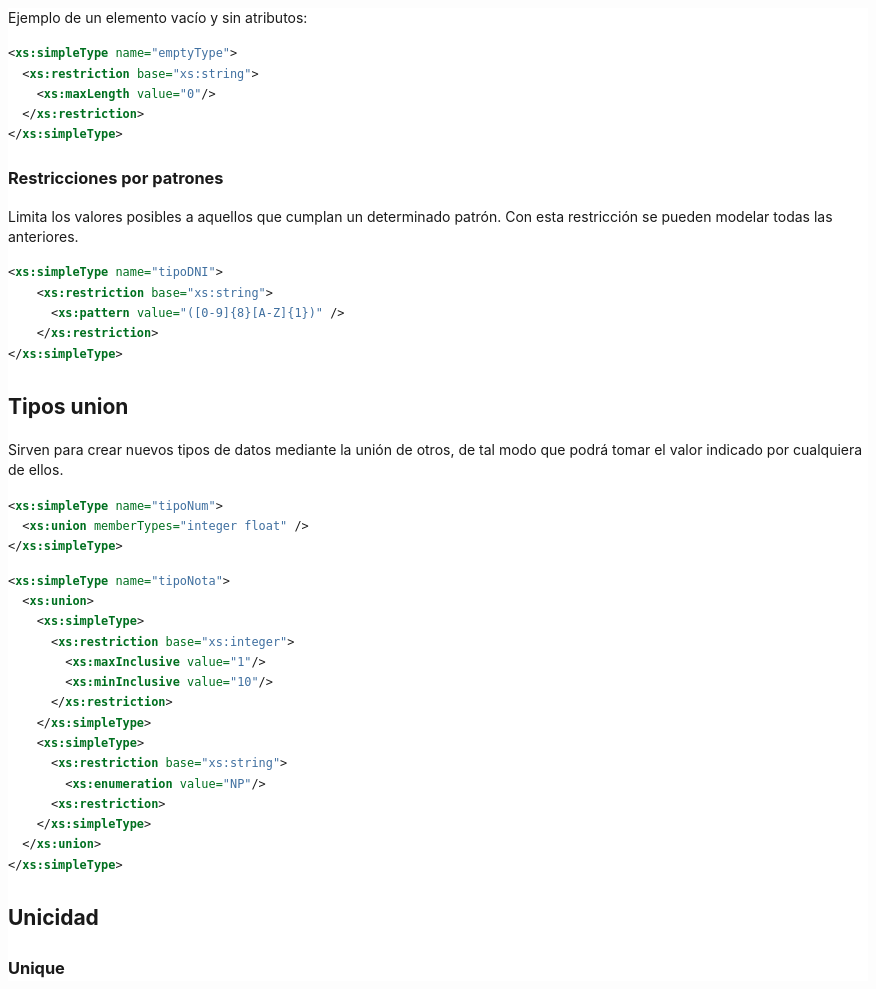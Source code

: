 Ejemplo de un elemento vacío y sin atributos:
``` xml title="empty.xsd" linenums="1"
<xs:simpleType name="emptyType">
  <xs:restriction base="xs:string">
    <xs:maxLength value="0"/>
  </xs:restriction>
</xs:simpleType>
```

### Restricciones por patrones

Limita los valores posibles a aquellos que cumplan un determinado patrón. Con esta restricción se pueden modelar todas las anteriores.

``` xml title="pattern.xsd" linenums="1"
<xs:simpleType name="tipoDNI">
    <xs:restriction base="xs:string">
      <xs:pattern value="([0-9]{8}[A-Z]{1})" />
    </xs:restriction>
</xs:simpleType>
```

## Tipos union

Sirven para crear nuevos tipos de datos mediante la unión de otros, de tal modo que podrá tomar el valor indicado por cualquiera de ellos.

``` xml title="union.xsd" linenums="1"
<xs:simpleType name="tipoNum">
  <xs:union memberTypes="integer float" />
</xs:simpleType>
```

``` xml title="union.xsd" linenums="1"
<xs:simpleType name="tipoNota">
  <xs:union>
    <xs:simpleType>
      <xs:restriction base="xs:integer">
        <xs:maxInclusive value="1"/>
        <xs:minInclusive value="10"/>
      </xs:restriction>
    </xs:simpleType>
    <xs:simpleType>
      <xs:restriction base="xs:string">
        <xs:enumeration value="NP"/>
      <xs:restriction>
    </xs:simpleType>
  </xs:union>
</xs:simpleType>
```

## Unicidad

### Unique
